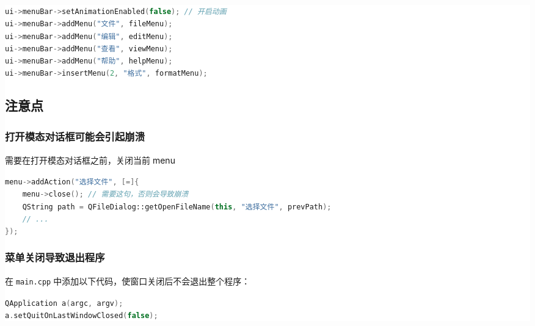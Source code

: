 ```C++
ui->menuBar->setAnimationEnabled(false); // 开启动画
ui->menuBar->addMenu("文件", fileMenu);
ui->menuBar->addMenu("编辑", editMenu);
ui->menuBar->addMenu("查看", viewMenu);
ui->menuBar->addMenu("帮助", helpMenu);
ui->menuBar->insertMenu(2, "格式", formatMenu);
```



## 注意点

### 打开**模态对话框**可能会引起崩溃

需要在打开模态对话框之前，关闭当前 menu

```C++
menu->addAction("选择文件", [=]{
    menu->close(); // 需要这句，否则会导致崩溃
    QString path = QFileDialog::getOpenFileName(this, "选择文件", prevPath);
    // ...
});
```


### 菜单关闭导致退出程序

在 `main.cpp` 中添加以下代码，使窗口关闭后不会退出整个程序：

```C++
QApplication a(argc, argv);
a.setQuitOnLastWindowClosed(false);
```

